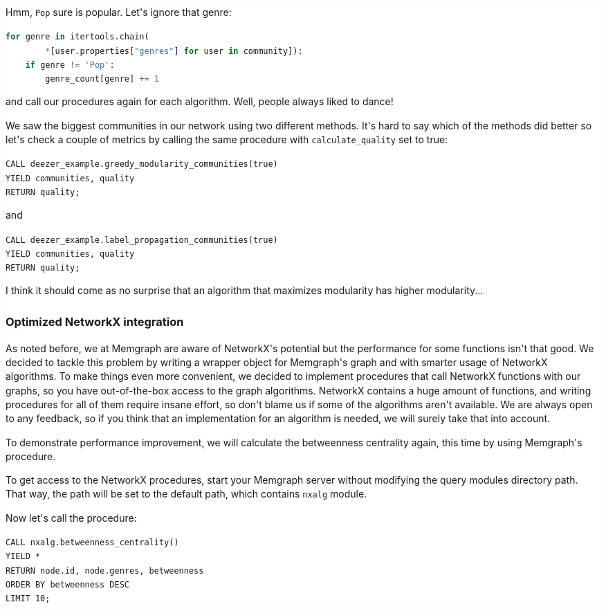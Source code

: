 Hmm, `Pop` sure is popular. Let's ignore that genre:

```python
for genre in itertools.chain(
        *[user.properties["genres"] for user in community]):
    if genre != 'Pop':
        genre_count[genre] += 1
```

and call our procedures again for each algorithm. Well, people always liked to
dance!

We saw the biggest communities in our network using two different methods. It's
hard to say which of the methods did better so let's check a couple of metrics
by calling the same procedure with `calculate_quality` set to true:

```opencypher
CALL deezer_example.greedy_modularity_communities(true)
YIELD communities, quality
RETURN quality;
```

and

```opencypher
CALL deezer_example.label_propagation_communities(true)
YIELD communities, quality
RETURN quality;
```

I think it should come as no surprise that an algorithm that maximizes
modularity has higher modularity...

### Optimized NetworkX integration
As noted before, we at Memgraph are aware of NetworkX's potential but the
performance for some functions isn't that good. We decided to tackle this
problem by writing a wrapper object for Memgraph's graph and with smarter usage
of NetworkX algorithms. To make things even more convenient, we decided to
implement procedures that call NetworkX functions with our graphs, so you have
out-of-the-box access to the graph algorithms. NetworkX contains a huge
amount of functions, and writing procedures for all of them require insane
effort, so don't blame us if some of the algorithms aren't available. We are
always open to any feedback, so if you think that an implementation for
an algorithm is needed, we will surely take that into account.

To demonstrate performance improvement, we will calculate the betweenness
centrality again, this time by using Memgraph's procedure.

To get access to the NetworkX procedures, start your Memgraph server without
modifying the query modules directory path. That way, the path will be set to
the default path, which contains `nxalg` module.

Now let's call the procedure:
```opencypher
CALL nxalg.betweenness_centrality()
YIELD *
RETURN node.id, node.genres, betweenness
ORDER BY betweenness DESC
LIMIT 10;
```
